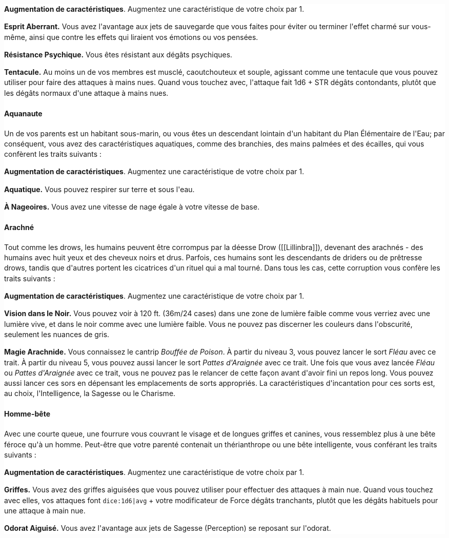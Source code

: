 **Augmentation de caractéristiques**. Augmentez une caractéristique de votre choix par 1.

**Esprit Aberrant.** Vous avez l'avantage aux jets de sauvegarde que vous faites pour éviter ou terminer l'effet charmé sur vous-même, ainsi que contre les effets qui liraient vos émotions ou vos pensées.

**Résistance Psychique.** Vous êtes résistant aux dégâts psychiques.

**Tentacule.** Au moins un de vos membres est musclé, caoutchouteux et souple, agissant comme une tentacule que vous pouvez utiliser pour faire des attaques à mains nues. Quand vous touchez avec, l'attaque fait 1d6 + STR dégâts contondants, plutôt que les dégâts normaux d'une attaque à mains nues.

#### Aquanaute

Un de vos parents est un habitant sous-marin, ou vous êtes un descendant lointain d'un habitant du Plan Élémentaire de l'Eau; par conséquent, vous avez des caractéristiques aquatiques, comme des branchies, des mains palmées et des écailles, qui vous confèrent les traits suivants : 

**Augmentation de caractéristiques**. Augmentez une caractéristique de votre choix par 1.

**Aquatique.** Vous pouvez respirer sur terre et sous l'eau.

**À Nageoires.** Vous avez une vitesse de nage égale à votre vitesse de base.

#### Arachné

Tout comme les drows, les humains peuvent être corrompus par la déesse Drow ([[Lillinbra]]), devenant des arachnés - des humains avec huit yeux et des cheveux noirs et drus. Parfois, ces humains sont les descendants de driders ou de prêtresse drows, tandis que d'autres portent les cicatrices d'un rituel qui a mal tourné. Dans tous les cas, cette corruption vous confère les traits suivants :

**Augmentation de caractéristiques**. Augmentez une caractéristique de votre choix par 1.

**Vision dans le Noir.** Vous pouvez voir à 120 ft. (36m/24 cases) dans une zone de lumière faible comme vous verriez avec une lumière vive, et dans le noir comme avec une lumière faible. Vous ne pouvez pas discerner les couleurs dans l'obscurité, seulement les nuances de gris.

**Magie Arachnide.** Vous connaissez le cantrip _Bouffée de Poison_. À partir du niveau 3, vous pouvez lancer le sort _Fléau_ avec ce trait. À partir du niveau 5, vous pouvez aussi lancer le sort _Pattes d'Araignée_ avec ce trait. Une fois que vous avez lancée _Fléau_ ou _Pattes d'Araignée_ avec ce trait, vous ne pouvez pas le relancer de cette façon avant d'avoir fini un repos long. Vous pouvez aussi lancer ces sors en dépensant les emplacements de sorts appropriés. La caractéristiques d'incantation pour ces sorts est, au choix, l'Intelligence, la Sagesse ou le Charisme.

#### Homme-bête

Avec une courte queue, une fourrure vous couvrant le visage et de longues griffes et canines, vous ressemblez plus à une bête féroce qu'à un homme. Peut-être que votre parenté contenait un thérianthrope ou une bête intelligente, vous conférant les traits suivants : 

**Augmentation de caractéristiques**. Augmentez une caractéristique de votre choix par 1.

**Griffes.** Vous avez des griffes aiguisées que vous pouvez utiliser pour effectuer des attaques à main nue. Quand vous touchez avec elles, vos attaques font `dice:1d6|avg` + votre modificateur de Force dégâts tranchants, plutôt que les dégâts habituels pour une attaque à main nue.

**Odorat Aiguisé.** Vous avez l'avantage aux jets de Sagesse (Perception) se reposant sur l'odorat.
